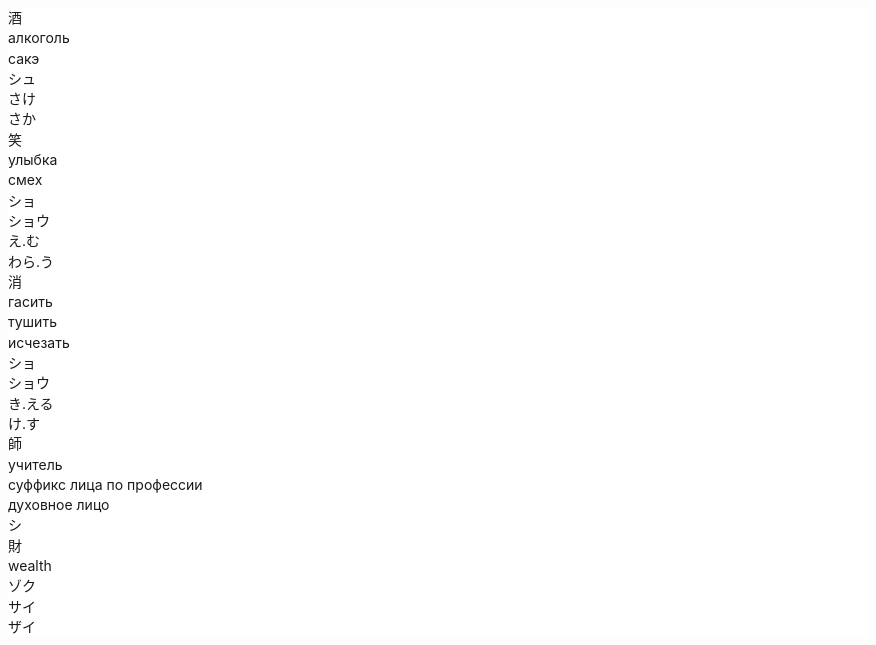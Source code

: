 </div>
</div>
<div class="kanji-item">
<div class="kanji-value">酒</div>
<div class="kanji-item-meaning">
<div>алкоголь</div>
<div>сакэ</div>
</div>
<div class="kanji-item-reading">
<div class="kanji-item-reading-on">シュ</div>
<div class="kanji-item-reading-kun">さけ</div>
<div class="kanji-item-reading-kun">さか</div>
</div>
</div>
<div class="kanji-item">
<div class="kanji-value">笑</div>
<div class="kanji-item-meaning">
<div>улыбка</div>
<div>смех</div>
</div>
<div class="kanji-item-reading">
<div class="kanji-item-reading-on">ショ</div>
<div class="kanji-item-reading-on">ショウ</div>
<div class="kanji-item-reading-kun">え.む</div>
<div class="kanji-item-reading-kun">わら.う</div>
</div>
</div>
<div class="kanji-item">
<div class="kanji-value">消</div>
<div class="kanji-item-meaning">
<div>гасить</div>
<div>тушить</div>
<div>исчезать</div>
</div>
<div class="kanji-item-reading">
<div class="kanji-item-reading-on">ショ</div>
<div class="kanji-item-reading-on">ショウ</div>
<div class="kanji-item-reading-kun">き.える</div>
<div class="kanji-item-reading-kun">け.す</div>
</div>
</div>
<div class="kanji-item">
<div class="kanji-value">師</div>
<div class="kanji-item-meaning">
<div>учитель</div>
<div>суффикс лица по профессии</div>
<div>духовное лицо</div>
</div>
<div class="kanji-item-reading">
<div class="kanji-item-reading-on">シ</div>
</div>
</div>
<div class="kanji-item">
<div class="kanji-value">財</div>
<div class="kanji-item-meaning">
<div>wealth</div>
</div>
<div class="kanji-item-reading">
<div class="kanji-item-reading-on">ゾク</div>
<div class="kanji-item-reading-on">サイ</div>
<div class="kanji-item-reading-on">ザイ</div>
</div>
</div>
<div class="kanji-item">